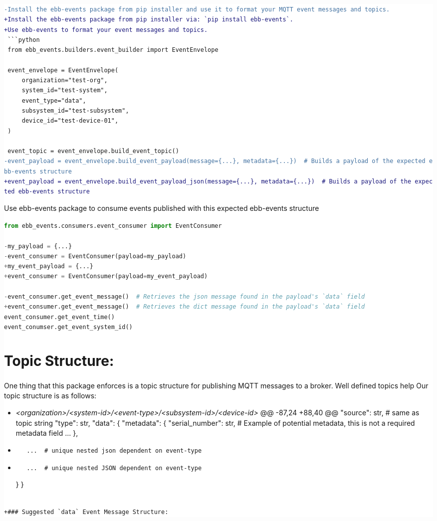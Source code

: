 ```diff
-Install the ebb-events package from pip installer and use it to format your MQTT event messages and topics.
+Install the ebb-events package from pip installer via: `pip install ebb-events`.
+Use ebb-events to format your event messages and topics.
 ```python
 from ebb_events.builders.event_builder import EventEnvelope
 
 event_envelope = EventEnvelope(
     organization="test-org",
     system_id="test-system",
     event_type="data",
     subsystem_id="test-subsystem",
     device_id="test-device-01",
 )
 
 event_topic = event_envelope.build_event_topic()
-event_payload = event_envelope.build_event_payload(message={...}, metadata={...})  # Builds a payload of the expected ebb-events structure
+event_payload = event_envelope.build_event_payload_json(message={...}, metadata={...})  # Builds a payload of the expected ebb-events structure
 ```
 
 Use ebb-events package to consume events published with this expected ebb-events structure
 ```python
 from ebb_events.consumers.event_consumer import EventConsumer
 
-my_payload = {...}
-event_consumer = EventConsumer(payload=my_payload)
+my_event_payload = {...}
+event_consumer = EventConsumer(payload=my_event_payload)
 
-event_consumer.get_event_message()  # Retrieves the json message found in the payload's `data` field
+event_consumer.get_event_message()  # Retrieves the dict message found in the payload's `data` field
 event_consumer.get_event_time()
 event_conumser.get_event_system_id()
 ```
 
 # Topic Structure:
 One thing that this package enforces is a topic structure for publishing MQTT messages to a broker. Well defined topics help Our topic structure is as follows:
 * _\<organization\>/\<system-id\>/\<event-type\>/\<subsystem-id\>/\<device-id\>_
@@ -87,24 +88,40 @@
     "source": str,  # same as topic string
     "type": str,
     "data": {
         "metadata": {
             "serial_number": str,  # Example of potential metadata, this is not a required metadata field
             ...
         },
-        ...  # unique nested json dependent on event-type
+        ...  # unique nested JSON dependent on event-type
     }
 }
 ```
 
+### Suggested `data` Event Message Structure:
 ```